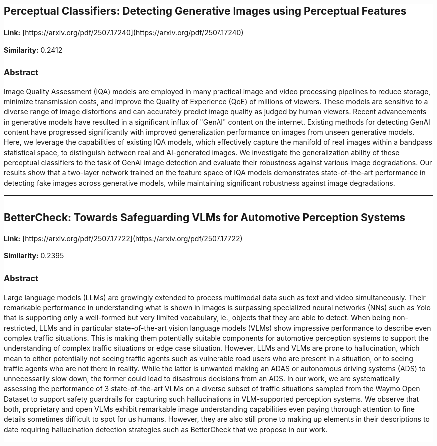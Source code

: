 ## Perceptual Classifiers: Detecting Generative Images using Perceptual Features

**Link:** [https://arxiv.org/pdf/2507.17240](https://arxiv.org/pdf/2507.17240)

**Similarity:** 0.2412

### Abstract

Image Quality Assessment (IQA) models are employed in many practical image and video processing pipelines to reduce storage, minimize transmission costs, and improve the Quality of Experience (QoE) of millions of viewers. These models are sensitive to a diverse range of image distortions and can accurately predict image quality as judged by human viewers. Recent advancements in generative models have resulted in a significant influx of "GenAI" content on the internet. Existing methods for detecting GenAI content have progressed significantly with improved generalization performance on images from unseen generative models. Here, we leverage the capabilities of existing IQA models, which effectively capture the manifold of real images within a bandpass statistical space, to distinguish between real and AI-generated images. We investigate the generalization ability of these perceptual classifiers to the task of GenAI image detection and evaluate their robustness against various image degradations. Our results show that a two-layer network trained on the feature space of IQA models demonstrates state-of-the-art performance in detecting fake images across generative models, while maintaining significant robustness against image degradations.

---

## BetterCheck: Towards Safeguarding VLMs for Automotive Perception Systems

**Link:** [https://arxiv.org/pdf/2507.17722](https://arxiv.org/pdf/2507.17722)

**Similarity:** 0.2395

### Abstract

Large language models (LLMs) are growingly extended to process multimodal data such as text and video simultaneously. Their remarkable performance in understanding what is shown in images is surpassing specialized neural networks (NNs) such as Yolo that is supporting only a well-formed but very limited vocabulary, ie., objects that they are able to detect. When being non-restricted, LLMs and in particular state-of-the-art vision language models (VLMs) show impressive performance to describe even complex traffic situations. This is making them potentially suitable components for automotive perception systems to support the understanding of complex traffic situations or edge case situation. However, LLMs and VLMs are prone to hallucination, which mean to either potentially not seeing traffic agents such as vulnerable road users who are present in a situation, or to seeing traffic agents who are not there in reality. While the latter is unwanted making an ADAS or autonomous driving systems (ADS) to unnecessarily slow down, the former could lead to disastrous decisions from an ADS. In our work, we are systematically assessing the performance of 3 state-of-the-art VLMs on a diverse subset of traffic situations sampled from the Waymo Open Dataset to support safety guardrails for capturing such hallucinations in VLM-supported perception systems. We observe that both, proprietary and open VLMs exhibit remarkable image understanding capabilities even paying thorough attention to fine details sometimes difficult to spot for us humans. However, they are also still prone to making up elements in their descriptions to date requiring hallucination detection strategies such as BetterCheck that we propose in our work.

---
